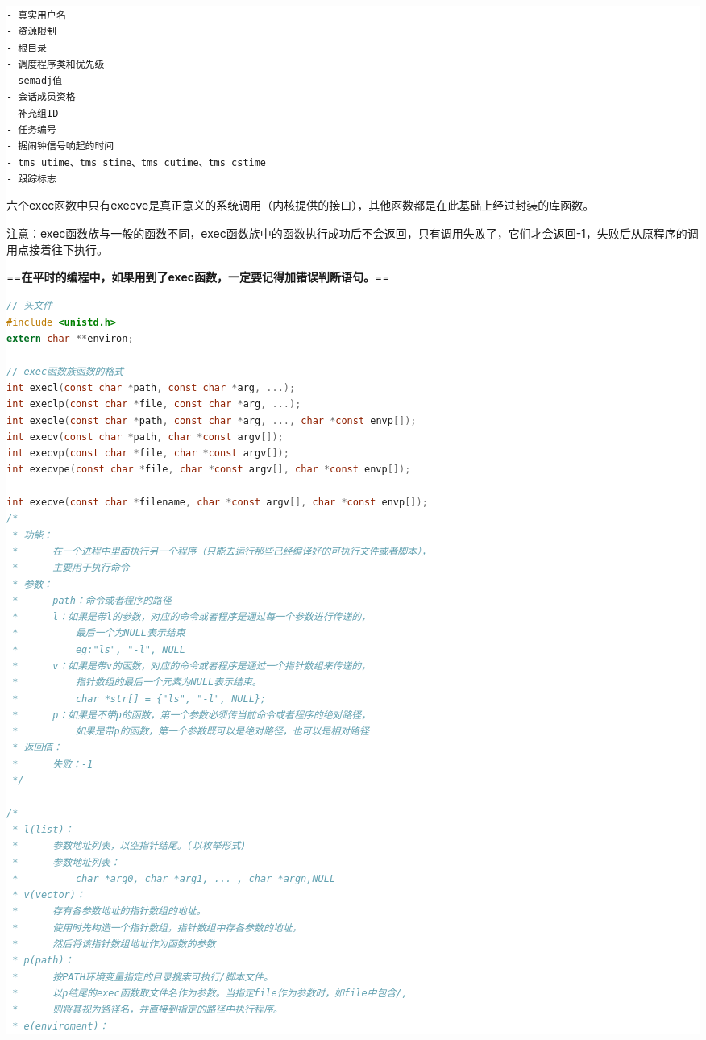 ```
- 真实用户名
- 资源限制
- 根目录
- 调度程序类和优先级
- semadj值
- 会话成员资格
- 补充组ID
- 任务编号
- 据闹钟信号响起的时间
- tms_utime、tms_stime、tms_cutime、tms_cstime
- 跟踪标志
```

六个exec函数中只有execve是真正意义的系统调用（内核提供的接口），其他函数都是在此基础上经过封装的库函数。

注意：exec函数族与一般的函数不同，exec函数族中的函数执行成功后不会返回，只有调用失败了，它们才会返回-1，失败后从原程序的调用点接着往下执行。

==**在平时的编程中，如果用到了exec函数，一定要记得加错误判断语句。**==

```c
// 头文件
#include <unistd.h>
extern char **environ;

// exec函数族函数的格式
int execl(const char *path, const char *arg, ...);
int execlp(const char *file, const char *arg, ...);
int execle(const char *path, const char *arg, ..., char *const envp[]);
int execv(const char *path, char *const argv[]);
int execvp(const char *file, char *const argv[]);
int execvpe(const char *file, char *const argv[], char *const envp[]);

int execve(const char *filename, char *const argv[], char *const envp[]);
/*
 * 功能：
 *      在一个进程中里面执行另一个程序（只能去运行那些已经编译好的可执行文件或者脚本），
 * 		主要用于执行命令
 * 参数：
 *      path：命令或者程序的路径
 *      l：如果是带l的参数，对应的命令或者程序是通过每一个参数进行传递的，
 *          最后一个为NULL表示结束
 *          eg:"ls", "-l", NULL
 *      v：如果是带v的函数，对应的命令或者程序是通过一个指针数组来传递的，
 *          指针数组的最后一个元素为NULL表示结束。
 *          char *str[] = {"ls", "-l", NULL};
 *      p：如果是不带p的函数，第一个参数必须传当前命令或者程序的绝对路径，
 *          如果是带p的函数，第一个参数既可以是绝对路径，也可以是相对路径
 * 返回值：
 *      失败：-1
 */

/*
 * l(list)：
 *      参数地址列表，以空指针结尾。(以枚举形式)
 *      参数地址列表：
 *          char *arg0, char *arg1, ... , char *argn,NULL
 * v(vector)：
 *      存有各参数地址的指针数组的地址。
 *      使用时先构造一个指针数组，指针数组中存各参数的地址，
 *      然后将该指针数组地址作为函数的参数
 * p(path)：
 *      按PATH环境变量指定的目录搜索可执行/脚本文件。
 *      以p结尾的exec函数取文件名作为参数。当指定file作为参数时，如file中包含/,
 *      则将其视为路径名，并直接到指定的路径中执行程序。
 * e(enviroment)：
```
